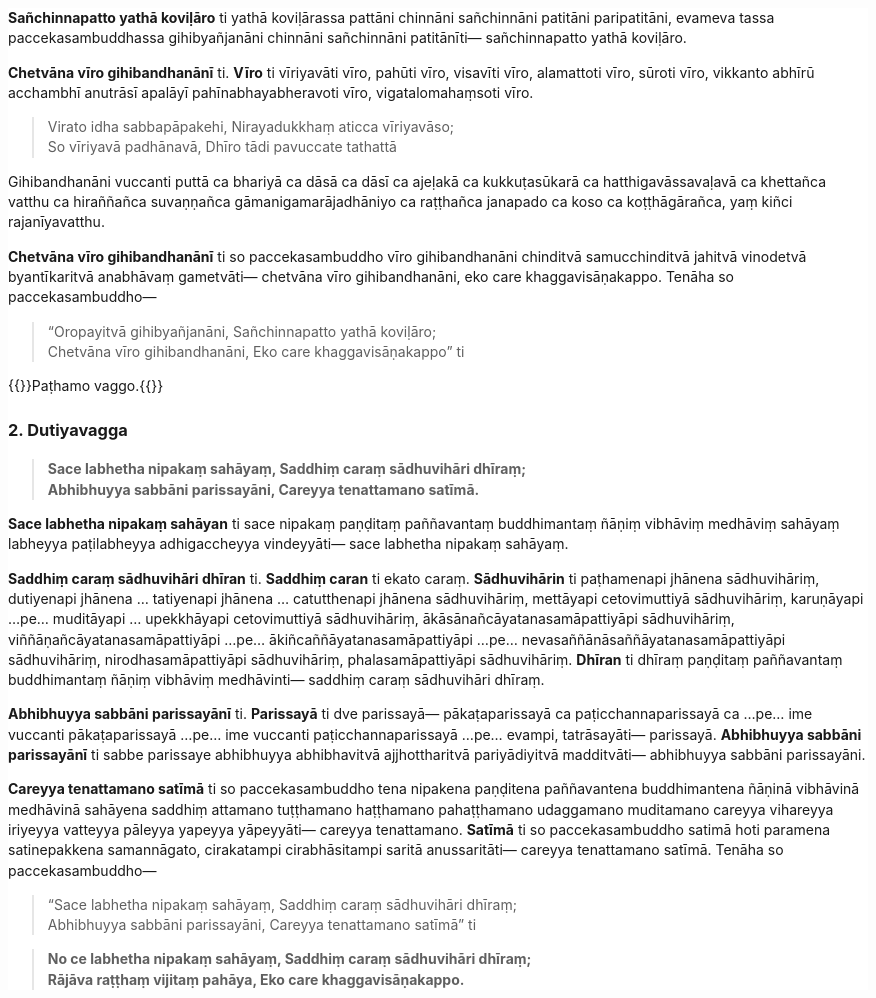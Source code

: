 **Sañchinnapatto yathā koviḷāro** ti yathā koviḷārassa pattāni chinnāni sañchinnāni patitāni paripatitāni, evameva tassa paccekasambuddhassa gihibyañjanāni chinnāni sañchinnāni patitānīti— sañchinnapatto yathā koviḷāro.

**Chetvāna vīro gihibandhanānī** ti. **Vīro** ti vīriyavāti vīro, pahūti vīro, visavīti vīro, alamattoti vīro, sūroti vīro, vikkanto abhīrū acchambhī anutrāsī apalāyī pahīnabhayabheravoti vīro, vigatalomahaṃsoti vīro.

> Virato idha sabbapāpakehi, Nirayadukkhaṃ aticca vīriyavāso;  
> So vīriyavā padhānavā, Dhīro tādi pavuccate tathattā

Gihibandhanāni vuccanti puttā ca bhariyā ca dāsā ca dāsī ca ajeḷakā ca kukkuṭasūkarā ca hatthigavāssavaḷavā ca khettañca vatthu ca hiraññañca suvaṇṇañca gāmanigamarājadhāniyo ca raṭṭhañca janapado ca koso ca koṭṭhāgārañca, yaṃ kiñci rajanīyavatthu.

**Chetvāna vīro gihibandhanānī** ti so paccekasambuddho vīro gihibandhanāni chinditvā samucchinditvā jahitvā vinodetvā byantīkaritvā anabhāvaṃ gametvāti— chetvāna vīro gihibandhanāni, eko care khaggavisāṇakappo. Tenāha so paccekasambuddho—

> “Oropayitvā gihibyañjanāni, Sañchinnapatto yathā koviḷāro;  
> Chetvāna vīro gihibandhanāni, Eko care khaggavisāṇakappo” ti

{{<eof>}}Paṭhamo vaggo.{{</eof>}}

### 2. Dutiyavagga

> **Sace labhetha nipakaṃ sahāyaṃ, Saddhiṃ caraṃ sādhuvihāri dhīraṃ;**  
> **Abhibhuyya sabbāni parissayāni, Careyya tenattamano satīmā.**

**Sace labhetha nipakaṃ sahāyan** ti sace nipakaṃ paṇḍitaṃ paññavantaṃ buddhimantaṃ ñāṇiṃ vibhāviṃ medhāviṃ sahāyaṃ labheyya paṭilabheyya adhigaccheyya vindeyyāti— sace labhetha nipakaṃ sahāyaṃ.

**Saddhiṃ caraṃ sādhuvihāri dhīran** ti. **Saddhiṃ caran** ti ekato caraṃ. **Sādhuvihārin** ti paṭhamenapi jhānena sādhuvihāriṃ, dutiyenapi jhānena … tatiyenapi jhānena … catutthenapi jhānena sādhuvihāriṃ, mettāyapi cetovimuttiyā sādhuvihāriṃ, karuṇāyapi …pe… muditāyapi … upekkhāyapi cetovimuttiyā sādhuvihāriṃ, ākāsānañcāyatanasamāpattiyāpi sādhuvihāriṃ, viññāṇañcāyatanasamāpattiyāpi …pe… ākiñcaññāyatanasamāpattiyāpi …pe… nevasaññānāsaññāyatanasamāpattiyāpi sādhuvihāriṃ, nirodhasamāpattiyāpi sādhuvihāriṃ, phalasamāpattiyāpi sādhuvihāriṃ. **Dhīran** ti dhīraṃ paṇḍitaṃ paññavantaṃ buddhimantaṃ ñāṇiṃ vibhāviṃ medhāvinti— saddhiṃ caraṃ sādhuvihāri dhīraṃ.

**Abhibhuyya sabbāni parissayānī** ti. **Parissayā** ti dve parissayā— pākaṭaparissayā ca paṭicchannaparissayā ca …pe… ime vuccanti pākaṭaparissayā …pe… ime vuccanti paṭicchannaparissayā …pe… evampi, tatrāsayāti— parissayā. **Abhibhuyya sabbāni parissayānī** ti sabbe parissaye abhibhuyya abhibhavitvā ajjhottharitvā pariyādiyitvā madditvāti— abhibhuyya sabbāni parissayāni.

**Careyya tenattamano satīmā** ti so paccekasambuddho tena nipakena paṇḍitena paññavantena buddhimantena ñāṇinā vibhāvinā medhāvinā sahāyena saddhiṃ attamano tuṭṭhamano haṭṭhamano pahaṭṭhamano udaggamano muditamano careyya vihareyya iriyeyya vatteyya pāleyya yapeyya yāpeyyāti— careyya tenattamano. **Satīmā** ti so paccekasambuddho satimā hoti paramena satinepakkena samannāgato, cirakatampi cirabhāsitampi saritā anussaritāti— careyya tenattamano satīmā. Tenāha so paccekasambuddho—

> “Sace labhetha nipakaṃ sahāyaṃ, Saddhiṃ caraṃ sādhuvihāri dhīraṃ;  
> Abhibhuyya sabbāni parissayāni, Careyya tenattamano satīmā” ti

> **No ce labhetha nipakaṃ sahāyaṃ, Saddhiṃ caraṃ sādhuvihāri dhīraṃ;**  
> **Rājāva raṭṭhaṃ vijitaṃ pahāya, Eko care khaggavisāṇakappo.**
